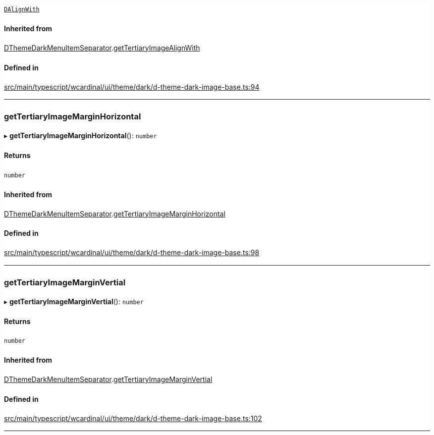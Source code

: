 [`DAlignWith`](../index.md#dalignwith)

#### Inherited from

[DThemeDarkMenuItemSeparator](DThemeDarkMenuItemSeparator.md).[getTertiaryImageAlignWith](DThemeDarkMenuItemSeparator.md#gettertiaryimagealignwith)

#### Defined in

[src/main/typescript/wcardinal/ui/theme/dark/d-theme-dark-image-base.ts:94](https://github.com/winter-cardinal/winter-cardinal-ui/blob/v0.457.0/src/main/typescript/wcardinal/ui/theme/dark/d-theme-dark-image-base.ts#L94)

___

### getTertiaryImageMarginHorizontal

▸ **getTertiaryImageMarginHorizontal**(): `number`

#### Returns

`number`

#### Inherited from

[DThemeDarkMenuItemSeparator](DThemeDarkMenuItemSeparator.md).[getTertiaryImageMarginHorizontal](DThemeDarkMenuItemSeparator.md#gettertiaryimagemarginhorizontal)

#### Defined in

[src/main/typescript/wcardinal/ui/theme/dark/d-theme-dark-image-base.ts:98](https://github.com/winter-cardinal/winter-cardinal-ui/blob/v0.457.0/src/main/typescript/wcardinal/ui/theme/dark/d-theme-dark-image-base.ts#L98)

___

### getTertiaryImageMarginVertial

▸ **getTertiaryImageMarginVertial**(): `number`

#### Returns

`number`

#### Inherited from

[DThemeDarkMenuItemSeparator](DThemeDarkMenuItemSeparator.md).[getTertiaryImageMarginVertial](DThemeDarkMenuItemSeparator.md#gettertiaryimagemarginvertial)

#### Defined in

[src/main/typescript/wcardinal/ui/theme/dark/d-theme-dark-image-base.ts:102](https://github.com/winter-cardinal/winter-cardinal-ui/blob/v0.457.0/src/main/typescript/wcardinal/ui/theme/dark/d-theme-dark-image-base.ts#L102)

___
